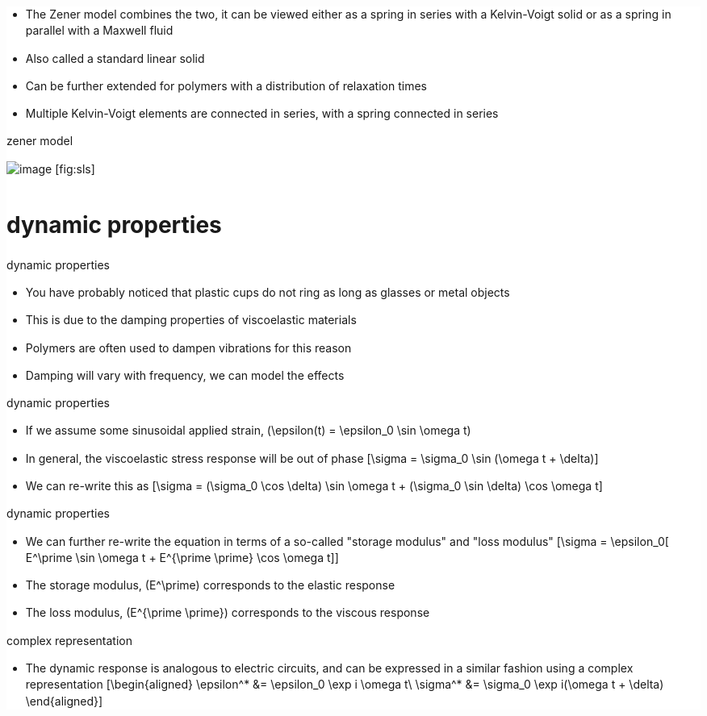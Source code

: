   - The Zener model combines the two, it can be viewed either as a
    spring in series with a Kelvin-Voigt solid or as a spring in
    parallel with a Maxwell fluid

  - Also called a standard linear solid

  - Can be further extended for polymers with a distribution of
    relaxation times

  - Multiple Kelvin-Voigt elements are connected in series, with a
    spring connected in series

<span>zener model</span>

![image](../Figures/SLS_svg.png)
<span id="fig:sls" label="fig:sls">\[fig:sls\]</span>

# dynamic properties

<span>dynamic properties</span>

  - You have probably noticed that plastic cups do not ring as long as
    glasses or metal objects

  - This is due to the damping properties of viscoelastic materials

  - Polymers are often used to dampen vibrations for this reason

  - Damping will vary with frequency, we can model the effects

<span>dynamic properties</span>

  - If we assume some sinusoidal applied strain,
    \(\epsilon(t) = \epsilon_0 \sin \omega t\)

  - In general, the viscoelastic stress response will be out of phase
    \[\sigma = \sigma_0 \sin (\omega t + \delta)\]

  - We can re-write this as
    \[\sigma = (\sigma_0 \cos \delta) \sin \omega t + (\sigma_0 \sin \delta) \cos \omega t\]

<span>dynamic properties</span>

  - We can further re-write the equation in terms of a so-called
    "storage modulus" and "loss modulus"
    \[\sigma = \epsilon_0[ E^\prime \sin \omega t + E^{\prime \prime} \cos \omega t]\]

  - The storage modulus, \(E^\prime\) corresponds to the elastic
    response

  - The loss modulus, \(E^{\prime \prime}\) corresponds to the viscous
    response

<span>complex representation</span>

  - The dynamic response is analogous to electric circuits, and can be
    expressed in a similar fashion using a complex representation
    \[\begin{aligned}
            \epsilon^* &= \epsilon_0 \exp i \omega t\\
            \sigma^* &= \sigma_0 \exp i(\omega t + \delta)
            \end{aligned}\]

